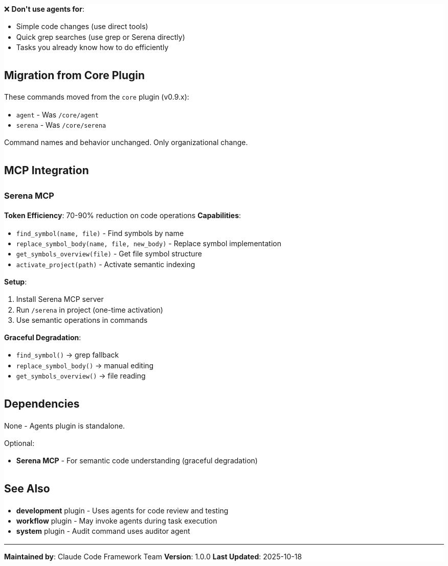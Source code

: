 ❌ **Don't use agents for**:
- Simple code changes (use direct tools)
- Quick grep searches (use grep or Serena directly)
- Tasks you already know how to do efficiently

## Migration from Core Plugin

These commands moved from the `core` plugin (v0.9.x):
- `agent` - Was `/core/agent`
- `serena` - Was `/core/serena`

Command names and behavior unchanged. Only organizational change.

## MCP Integration

### Serena MCP
**Token Efficiency**: 70-90% reduction on code operations
**Capabilities**:
- `find_symbol(name, file)` - Find symbols by name
- `replace_symbol_body(name, file, new_body)` - Replace symbol implementation
- `get_symbols_overview(file)` - Get file symbol structure
- `activate_project(path)` - Activate semantic indexing

**Setup**:
1. Install Serena MCP server
2. Run `/serena` in project (one-time activation)
3. Use semantic operations in commands

**Graceful Degradation**:
- `find_symbol()` → grep fallback
- `replace_symbol_body()` → manual editing
- `get_symbols_overview()` → file reading

## Dependencies

None - Agents plugin is standalone.

Optional:
- **Serena MCP** - For semantic code understanding (graceful degradation)

## See Also

- **development** plugin - Uses agents for code review and testing
- **workflow** plugin - May invoke agents during task execution
- **system** plugin - Audit command uses auditor agent

---

**Maintained by**: Claude Code Framework Team
**Version**: 1.0.0
**Last Updated**: 2025-10-18
